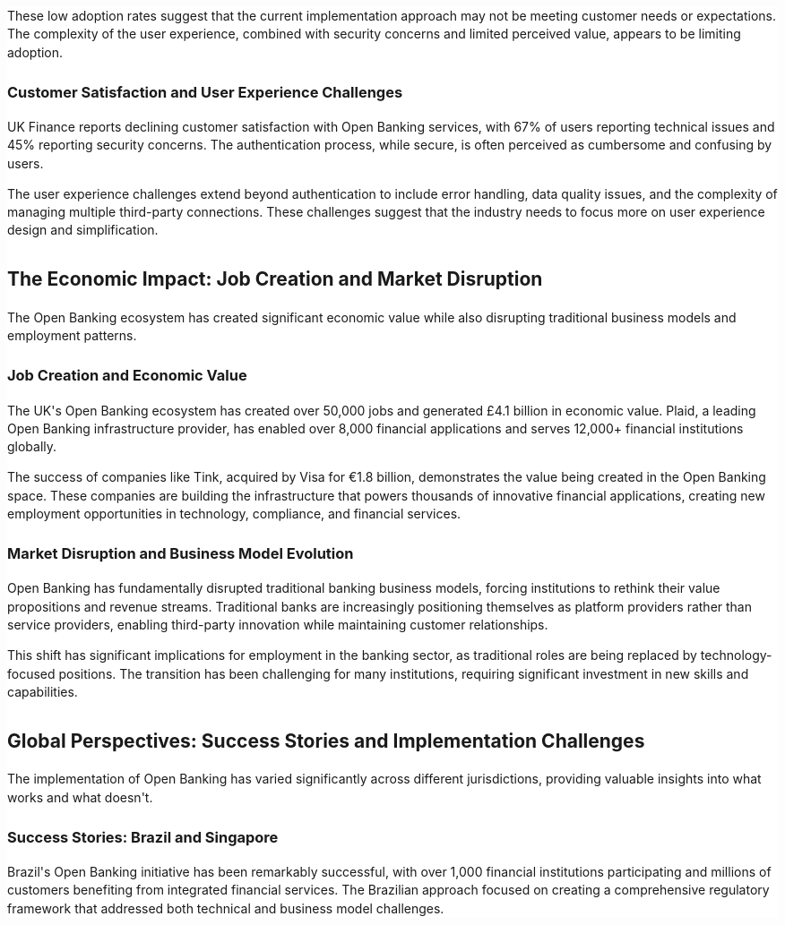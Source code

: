 These low adoption rates suggest that the current implementation approach may not be meeting customer needs or expectations. The complexity of the user experience, combined with security concerns and limited perceived value, appears to be limiting adoption.

### Customer Satisfaction and User Experience Challenges

UK Finance reports declining customer satisfaction with Open Banking services, with 67% of users reporting technical issues and 45% reporting security concerns. The authentication process, while secure, is often perceived as cumbersome and confusing by users.

The user experience challenges extend beyond authentication to include error handling, data quality issues, and the complexity of managing multiple third-party connections. These challenges suggest that the industry needs to focus more on user experience design and simplification.

## The Economic Impact: Job Creation and Market Disruption

The Open Banking ecosystem has created significant economic value while also disrupting traditional business models and employment patterns.

### Job Creation and Economic Value

The UK's Open Banking ecosystem has created over 50,000 jobs and generated £4.1 billion in economic value. Plaid, a leading Open Banking infrastructure provider, has enabled over 8,000 financial applications and serves 12,000+ financial institutions globally.

The success of companies like Tink, acquired by Visa for €1.8 billion, demonstrates the value being created in the Open Banking space. These companies are building the infrastructure that powers thousands of innovative financial applications, creating new employment opportunities in technology, compliance, and financial services.

### Market Disruption and Business Model Evolution

Open Banking has fundamentally disrupted traditional banking business models, forcing institutions to rethink their value propositions and revenue streams. Traditional banks are increasingly positioning themselves as platform providers rather than service providers, enabling third-party innovation while maintaining customer relationships.

This shift has significant implications for employment in the banking sector, as traditional roles are being replaced by technology-focused positions. The transition has been challenging for many institutions, requiring significant investment in new skills and capabilities.

## Global Perspectives: Success Stories and Implementation Challenges

The implementation of Open Banking has varied significantly across different jurisdictions, providing valuable insights into what works and what doesn't.

### Success Stories: Brazil and Singapore

Brazil's Open Banking initiative has been remarkably successful, with over 1,000 financial institutions participating and millions of customers benefiting from integrated financial services. The Brazilian approach focused on creating a comprehensive regulatory framework that addressed both technical and business model challenges.

